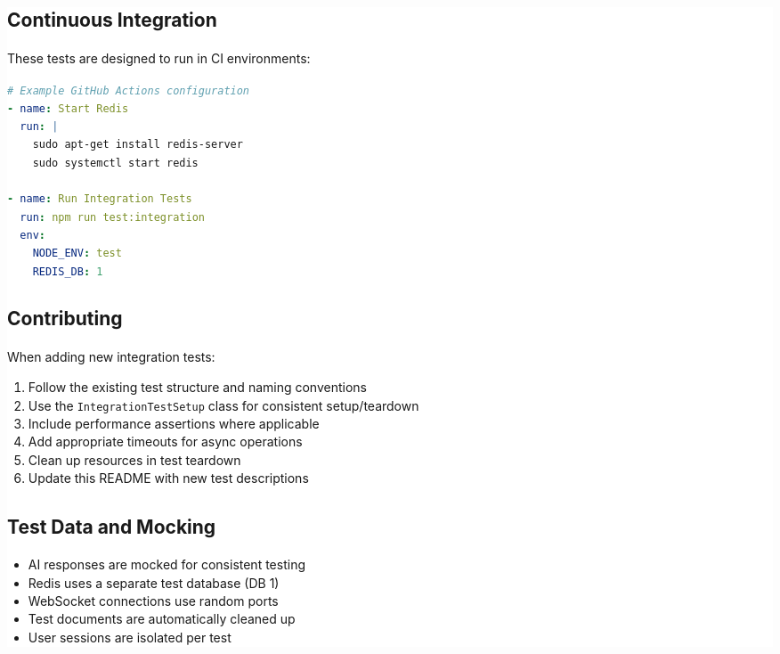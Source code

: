 ## Continuous Integration

These tests are designed to run in CI environments:

```yaml
# Example GitHub Actions configuration
- name: Start Redis
  run: |
    sudo apt-get install redis-server
    sudo systemctl start redis

- name: Run Integration Tests
  run: npm run test:integration
  env:
    NODE_ENV: test
    REDIS_DB: 1
```

## Contributing

When adding new integration tests:

1. Follow the existing test structure and naming conventions
2. Use the `IntegrationTestSetup` class for consistent setup/teardown
3. Include performance assertions where applicable
4. Add appropriate timeouts for async operations
5. Clean up resources in test teardown
6. Update this README with new test descriptions

## Test Data and Mocking

- AI responses are mocked for consistent testing
- Redis uses a separate test database (DB 1)
- WebSocket connections use random ports
- Test documents are automatically cleaned up
- User sessions are isolated per test